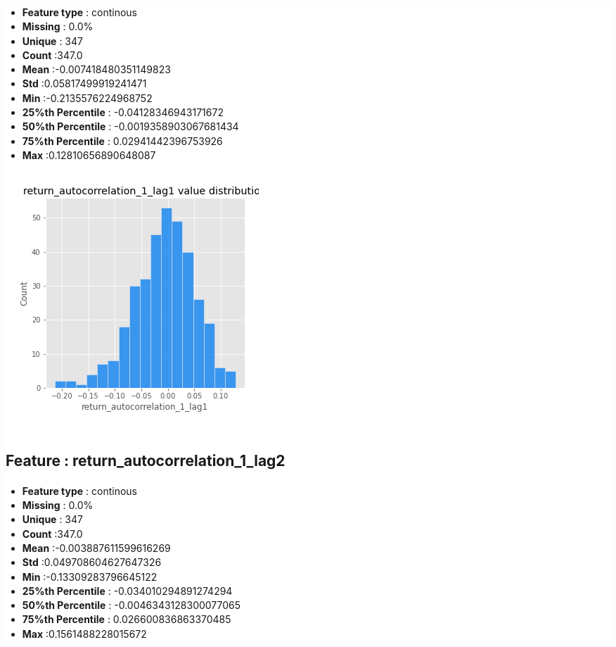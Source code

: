 - **Feature type** : continous
- **Missing** : 0.0%
- **Unique** : 347
- **Count** :347.0
- **Mean** :-0.007418480351149823
- **Std** :0.05817499919241471
- **Min** :-0.2135576224968752
- **25%th Percentile** : -0.04128346943171672
- **50%th Percentile** : -0.0019358903067681434
- **75%th Percentile** : 0.02941442396753926
- **Max** :0.12810656890648087

![](return_autocorrelation_1_lag1.png)
## Feature : return_autocorrelation_1_lag2
- **Feature type** : continous
- **Missing** : 0.0%
- **Unique** : 347
- **Count** :347.0
- **Mean** :-0.003887611599616269
- **Std** :0.049708604627647326
- **Min** :-0.13309283796645122
- **25%th Percentile** : -0.034010294891274294
- **50%th Percentile** : -0.0046343128300077065
- **75%th Percentile** : 0.026600836863370485
- **Max** :0.1561488228015672
